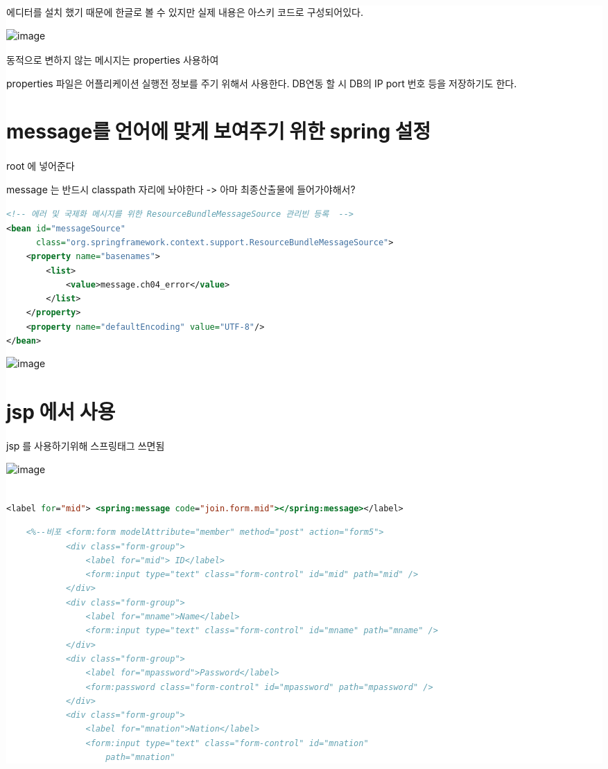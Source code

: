
에디터를 설치 했기 때문에 한글로 볼 수 있지만 실제 내용은 아스키 코드로 구성되어있다.

![image](https://user-images.githubusercontent.com/65274952/132275408-01c839b0-2ac0-4853-9659-318380a6a11f.png)

동적으로 변하지 않는 메시지는 properties 사용하여 



properties 파일은 어플리케이션 실행전 정보를 주기 위해서 사용한다. DB연동 할 시 DB의 IP port 번호 등을 저장하기도 한다.



# message를 언어에 맞게 보여주기 위한 spring 설정



root 에 넣어준다

message 는 반드시 classpath 자리에 놔야한다 -> 아마 최종산출물에 들어가야해서?

```xml
<!-- 에러 및 국제화 메시지를 위한 ResourceBundleMessageSource 관리빈 등록  -->
<bean id="messageSource"
      class="org.springframework.context.support.ResourceBundleMessageSource">	
    <property name="basenames">
        <list>
            <value>message.ch04_error</value>
        </list>
    </property>
    <property name="defaultEncoding" value="UTF-8"/>
</bean>	
```



![image](https://user-images.githubusercontent.com/65274952/132275908-5a134da8-1e6f-4471-a677-120378a2087f.png)

# jsp 에서 사용

jsp 를 사용하기위해 스프링태그 쓰면됨

![image](https://user-images.githubusercontent.com/65274952/132276312-f92d130f-c237-4a9d-bd02-4a0d04d68808.png)



```jsp

<label for="mid"> <spring:message code="join.form.mid"></spring:message></label> 
```



```jsp
	<%--비포 <form:form modelAttribute="member" method="post" action="form5">
			<div class="form-group">
				<label for="mid"> ID</label>
				<form:input type="text" class="form-control" id="mid" path="mid" />
			</div>
			<div class="form-group">
				<label for="mname">Name</label>
				<form:input type="text" class="form-control" id="mname" path="mname" />
			</div>
			<div class="form-group">
				<label for="mpassword">Password</label>
				<form:password class="form-control" id="mpassword" path="mpassword" />
			</div>
			<div class="form-group">
				<label for="mnation">Nation</label>
				<form:input type="text" class="form-control" id="mnation"
					path="mnation"
```
